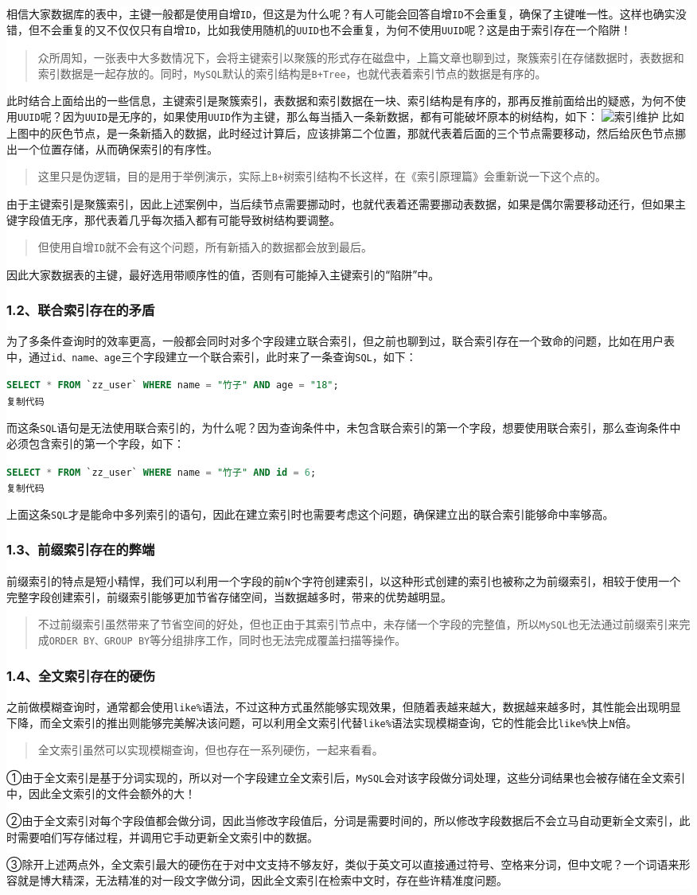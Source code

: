   相信大家数据库的表中，主键一般都是使用自增`ID`，但这是为什么呢？有人可能会回答自增`ID`不会重复，确保了主键唯一性。这样也确实没错，但不会重复的又不仅仅只有自增`ID`，比如我使用随机的`UUID`也不会重复，为何不使用`UUID`呢？这是由于索引存在一个陷阱！

> 众所周知，一张表中大多数情况下，会将主键索引以聚簇的形式存在磁盘中，上篇文章也聊到过，聚簇索引在存储数据时，表数据和索引数据是一起存放的。同时，`MySQL`默认的索引结构是`B+Tree`，也就代表着索引节点的数据是有序的。

此时结合上面给出的一些信息，主键索引是聚簇索引，表数据和索引数据在一块、索引结构是有序的，那再反推前面给出的疑惑，为何不使用`UUID`呢？因为`UUID`是无序的，如果使用`UUID`作为主键，那么每当插入一条新数据，都有可能破坏原本的树结构，如下：
![索引维护](https://p3-juejin.byteimg.com/tos-cn-i-k3u1fbpfcp/c4874d642cf040be9299d5a5ef53c409~tplv-k3u1fbpfcp-zoom-in-crop-mark:4536:0:0:0.awebp?)
比如上图中的灰色节点，是一条新插入的数据，此时经过计算后，应该排第二个位置，那就代表着后面的三个节点需要移动，然后给灰色节点挪出一个位置存储，从而确保索引的有序性。

> 这里只是伪逻辑，目的是用于举例演示，实际上`B+`树索引结构不长这样，在《索引原理篇》会重新说一下这个点的。

由于主键索引是聚簇索引，因此上述案例中，当后续节点需要挪动时，也就代表着还需要挪动表数据，如果是偶尔需要移动还行，但如果主键字段值无序，那代表着几乎每次插入都有可能导致树结构要调整。

> 但使用自增`ID`就不会有这个问题，所有新插入的数据都会放到最后。

因此大家数据表的主键，最好选用带顺序性的值，否则有可能掉入主键索引的“陷阱”中。

### 1.2、联合索引存在的矛盾

  为了多条件查询时的效率更高，一般都会同时对多个字段建立联合索引，但之前也聊到过，联合索引存在一个致命的问题，比如在用户表中，通过`id、name、age`三个字段建立一个联合索引，此时来了一条查询`SQL`，如下：

```sql
SELECT * FROM `zz_user` WHERE name = "竹子" AND age = "18";
复制代码
```

而这条`SQL`语句是无法使用联合索引的，为什么呢？因为查询条件中，未包含联合索引的第一个字段，想要使用联合索引，那么查询条件中必须包含索引的第一个字段，如下：

```sql
SELECT * FROM `zz_user` WHERE name = "竹子" AND id = 6;
复制代码
```

上面这条`SQL`才是能命中多列索引的语句，因此在建立索引时也需要考虑这个问题，确保建立出的联合索引能够命中率够高。

### 1.3、前缀索引存在的弊端

  前缀索引的特点是短小精悍，我们可以利用一个字段的前`N`个字符创建索引，以这种形式创建的索引也被称之为前缀索引，相较于使用一个完整字段创建索引，前缀索引能够更加节省存储空间，当数据越多时，带来的优势越明显。

> 不过前缀索引虽然带来了节省空间的好处，但也正由于其索引节点中，未存储一个字段的完整值，所以`MySQL`也无法通过前缀索引来完成`ORDER BY、GROUP BY`等分组排序工作，同时也无法完成覆盖扫描等操作。

### 1.4、全文索引存在的硬伤

  之前做模糊查询时，通常都会使用`like%`语法，不过这种方式虽然能够实现效果，但随着表越来越大，数据越来越多时，其性能会出现明显下降，而全文索引的推出则能够完美解决该问题，可以利用全文索引代替`like%`语法实现模糊查询，它的性能会比`like%`快上`N`倍。

> 全文索引虽然可以实现模糊查询，但也存在一系列硬伤，一起来看看。

①由于全文索引是基于分词实现的，所以对一个字段建立全文索引后，`MySQL`会对该字段做分词处理，这些分词结果也会被存储在全文索引中，因此全文索引的文件会额外的大！

②由于全文索引对每个字段值都会做分词，因此当修改字段值后，分词是需要时间的，所以修改字段数据后不会立马自动更新全文索引，此时需要咱们写存储过程，并调用它手动更新全文索引中的数据。

③除开上述两点外，全文索引最大的硬伤在于对中文支持不够友好，类似于英文可以直接通过符号、空格来分词，但中文呢？一个词语来形容就是博大精深，无法精准的对一段文字做分词，因此全文索引在检索中文时，存在些许精准度问题。
